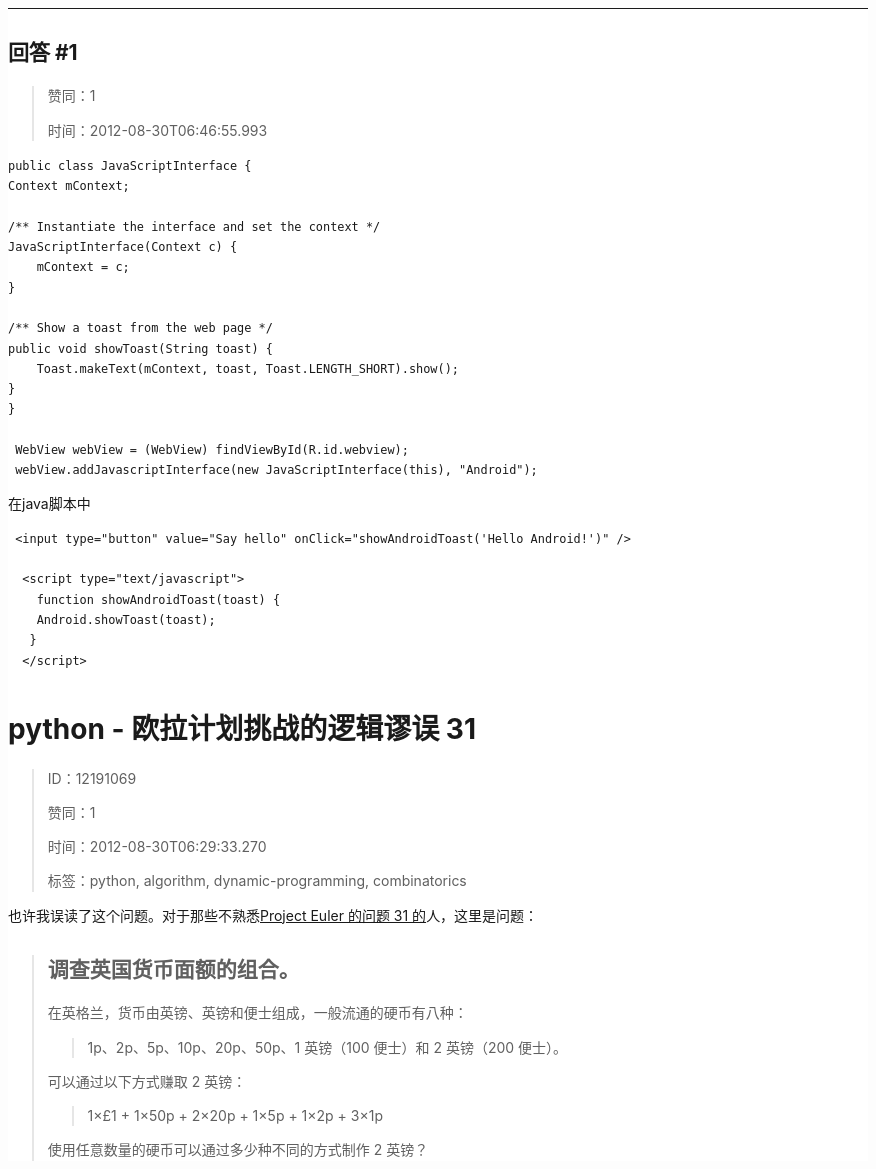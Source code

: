 * * *

## 回答 #1

> 赞同：1
> 
> 时间：2012-08-30T06:46:55.993

```
public class JavaScriptInterface {
Context mContext;

/** Instantiate the interface and set the context */
JavaScriptInterface(Context c) {
    mContext = c;
}

/** Show a toast from the web page */
public void showToast(String toast) {
    Toast.makeText(mContext, toast, Toast.LENGTH_SHORT).show();
}
}

 WebView webView = (WebView) findViewById(R.id.webview);
 webView.addJavascriptInterface(new JavaScriptInterface(this), "Android"); 
```

在java脚本中

```
 <input type="button" value="Say hello" onClick="showAndroidToast('Hello Android!')" />

  <script type="text/javascript">
    function showAndroidToast(toast) {
    Android.showToast(toast);
   }
  </script> 
```

# python - 欧拉计划挑战的逻辑谬误 31

> ID：12191069
> 
> 赞同：1
> 
> 时间：2012-08-30T06:29:33.270
> 
> 标签：python, algorithm, dynamic-programming, combinatorics

也许我误读了这个问题。对于那些不熟悉[Project Euler 的问题 31 的](http://projecteuler.net/problem=31 "调查英国货币面额的组合。")人，这里是问题：

> ## 调查英国货币面额的组合。
> 
> 在英格兰，货币由英镑、英镑和便士组成，一般流通的硬币有八种：
> 
> > 1p、2p、5p、10p、20p、50p、1 英镑（100 便士）和 2 英镑（200 便士）。
> 
> 可以通过以下方式赚取 2 英镑：
> 
> > 1×£1 + 1×50p + 2×20p + 1×5p + 1×2p + 3×1p
> 
> 使用任意数量的硬币可以通过多少种不同的方式制作 2 英镑？
